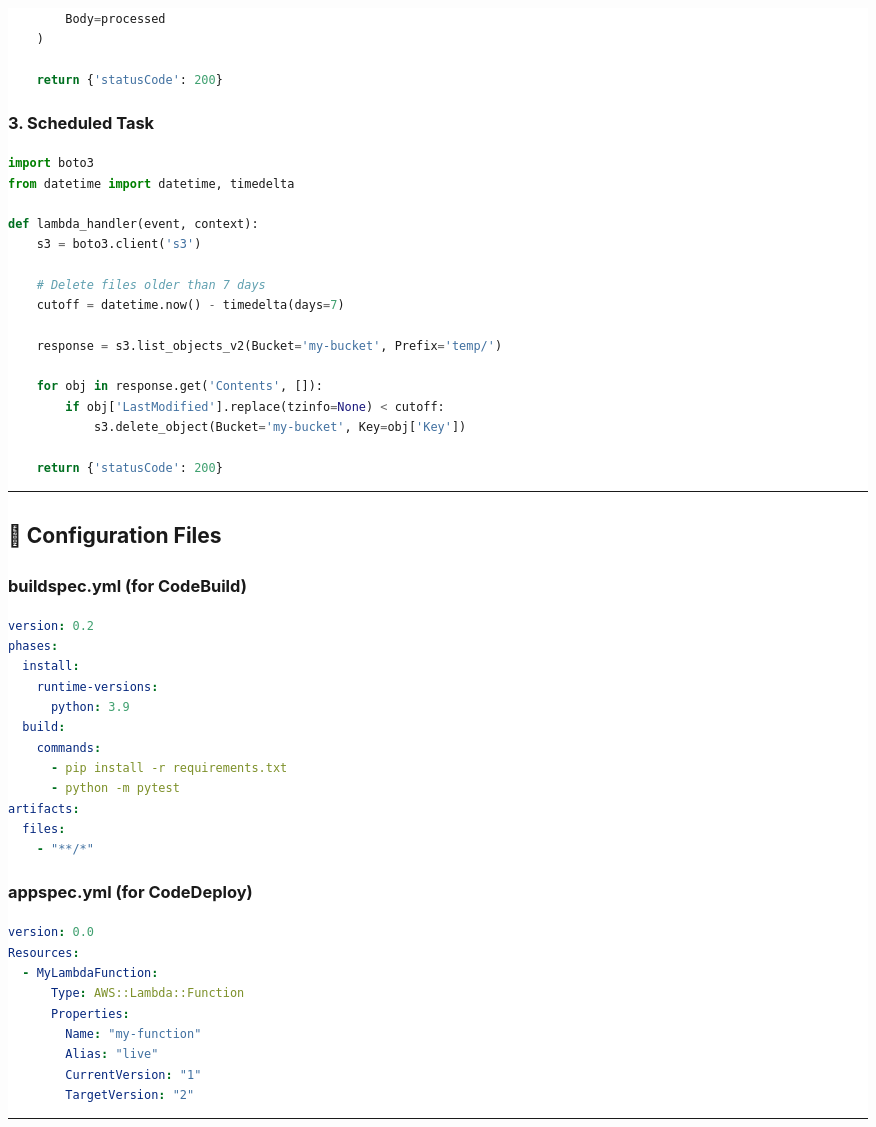 ```python
        Body=processed
    )

    return {'statusCode': 200}
```

### 3. Scheduled Task

```python
import boto3
from datetime import datetime, timedelta

def lambda_handler(event, context):
    s3 = boto3.client('s3')

    # Delete files older than 7 days
    cutoff = datetime.now() - timedelta(days=7)

    response = s3.list_objects_v2(Bucket='my-bucket', Prefix='temp/')

    for obj in response.get('Contents', []):
        if obj['LastModified'].replace(tzinfo=None) < cutoff:
            s3.delete_object(Bucket='my-bucket', Key=obj['Key'])

    return {'statusCode': 200}
```

---

## 🔧 Configuration Files

### buildspec.yml (for CodeBuild)

```yaml
version: 0.2
phases:
  install:
    runtime-versions:
      python: 3.9
  build:
    commands:
      - pip install -r requirements.txt
      - python -m pytest
artifacts:
  files:
    - "**/*"
```

### appspec.yml (for CodeDeploy)

```yaml
version: 0.0
Resources:
  - MyLambdaFunction:
      Type: AWS::Lambda::Function
      Properties:
        Name: "my-function"
        Alias: "live"
        CurrentVersion: "1"
        TargetVersion: "2"
```

---